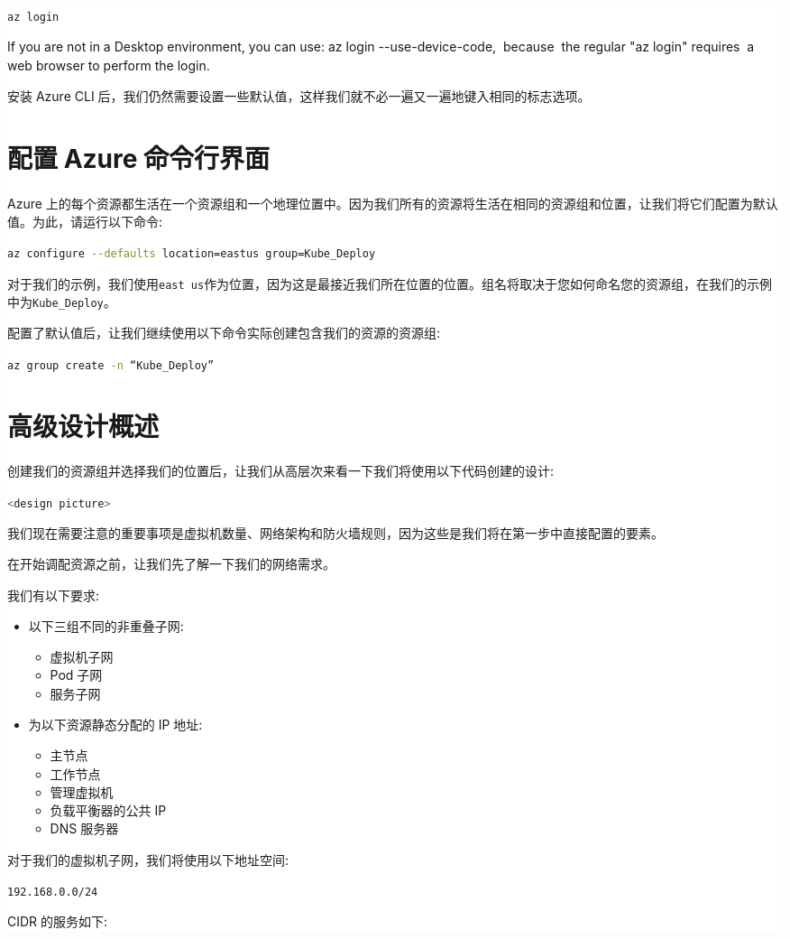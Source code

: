 ```sh
az login
```

If you are not in a Desktop environment, you can use: az login --use-device-code,  because  the regular "az login" requires  a web browser to perform the login.

安装 Azure CLI 后，我们仍然需要设置一些默认值，这样我们就不必一遍又一遍地键入相同的标志选项。

# 配置 Azure 命令行界面

Azure 上的每个资源都生活在一个资源组和一个地理位置中。因为我们所有的资源将生活在相同的资源组和位置，让我们将它们配置为默认值。为此，请运行以下命令:

```sh
az configure --defaults location=eastus group=Kube_Deploy
```

对于我们的示例，我们使用`east us`作为位置，因为这是最接近我们所在位置的位置。组名将取决于您如何命名您的资源组，在我们的示例中为`Kube_Deploy`。

配置了默认值后，让我们继续使用以下命令实际创建包含我们的资源的资源组:

```sh
az group create -n “Kube_Deploy”
```

# 高级设计概述

创建我们的资源组并选择我们的位置后，让我们从高层次来看一下我们将使用以下代码创建的设计:

```sh
<design picture>
```

我们现在需要注意的重要事项是虚拟机数量、网络架构和防火墙规则，因为这些是我们将在第一步中直接配置的要素。

在开始调配资源之前，让我们先了解一下我们的网络需求。

我们有以下要求:

*   以下三组不同的非重叠子网:
    *   虚拟机子网
    *   Pod 子网
    *   服务子网

*   为以下资源静态分配的 IP 地址:
    *   主节点
    *   工作节点
    *   管理虚拟机
    *   负载平衡器的公共 IP
    *   DNS 服务器

对于我们的虚拟机子网，我们将使用以下地址空间:

```sh
192.168.0.0/24
```

CIDR 的服务如下:
